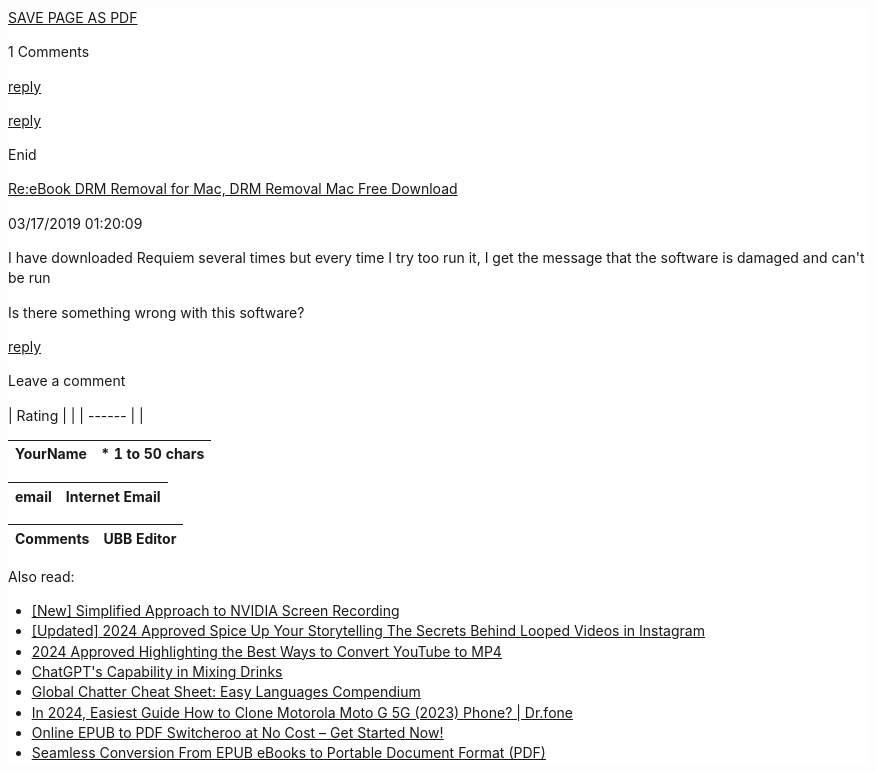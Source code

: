 [SAVE PAGE AS PDF](https://tools.techidaily.com/epubor/products/) 

1 Comments

[reply](https://tools.techidaily.com/epubor/products/) 

[reply](https://tools.techidaily.com/epubor/products/) 

Enid

[Re:eBook DRM Removal for Mac, DRM Removal Mac Free Download](https://tools.techidaily.com/epubor/products/)

03/17/2019 01:20:09

I have downloaded Requiem several times but every time I try too run it, I get the message that the software is damaged and can't be run

 Is there something wrong with this software?

[reply](https://tools.techidaily.com/epubor/products/) 

Leave a comment

| Rating |  |
| ------ |  |

| YourName | \*  1 to 50 chars |
| -------- | ----------------- |

| email | Internet Email |
| ----- | -------------- |

| Comments | UBB Editor |
| -------- | ---------- |

<ins class="adsbygoogle"
     style="display:block"
     data-ad-format="autorelaxed"
     data-ad-client="ca-pub-7571918770474297"
     data-ad-slot="1223367746"></ins>

<ins class="adsbygoogle"
     style="display:block"
     data-ad-client="ca-pub-7571918770474297"
     data-ad-slot="8358498916"
     data-ad-format="auto"
     data-full-width-responsive="true"></ins>

<span class="atpl-alsoreadstyle">Also read:</span>
<div><ul>
<li><a href="https://screen-capture.techidaily.com/new-simplified-approach-to-nvidia-screen-recording/"><u>[New] Simplified Approach to NVIDIA Screen Recording</u></a></li>
<li><a href="https://instagram-videos.techidaily.com/updated-2024-approved-spice-up-your-storytelling-the-secrets-behind-looped-videos-in-instagram/"><u>[Updated] 2024 Approved Spice Up Your Storytelling The Secrets Behind Looped Videos in Instagram</u></a></li>
<li><a href="https://some-knowledge.techidaily.com/2024-approved-highlighting-the-best-ways-to-convert-youtube-to-mp4/"><u>2024 Approved Highlighting the Best Ways to Convert YouTube to MP4</u></a></li>
<li><a href="https://tech-savvy.techidaily.com/chatgpts-capability-in-mixing-drinks/"><u>ChatGPT's Capability in Mixing Drinks</u></a></li>
<li><a href="https://mondly-stories.techidaily.com/global-chatter-cheat-sheet-easy-languages-compendium/"><u>Global Chatter Cheat Sheet: Easy Languages Compendium</u></a></li>
<li><a href="https://android-transfer.techidaily.com/in-2024-easiest-guide-how-to-clone-motorola-moto-g-5g-2023-phone-drfone-by-drfone-transfer-from-android-transfer-from-android/"><u>In 2024, Easiest Guide How to Clone Motorola Moto G 5G (2023) Phone? | Dr.fone</u></a></li>
<li><a href="https://discover-awesome.techidaily.com/online-epub-to-pdf-switcheroo-at-no-cost-get-started-now/"><u>Online EPUB to PDF Switcheroo at No Cost – Get Started Now!</u></a></li>
<li><a href="https://discover-awesome.techidaily.com/seamless-conversion-from-epub-ebooks-to-portable-document-format-pdf/"><u>Seamless Conversion From EPUB eBooks to Portable Document Format (PDF)</u></a></li>